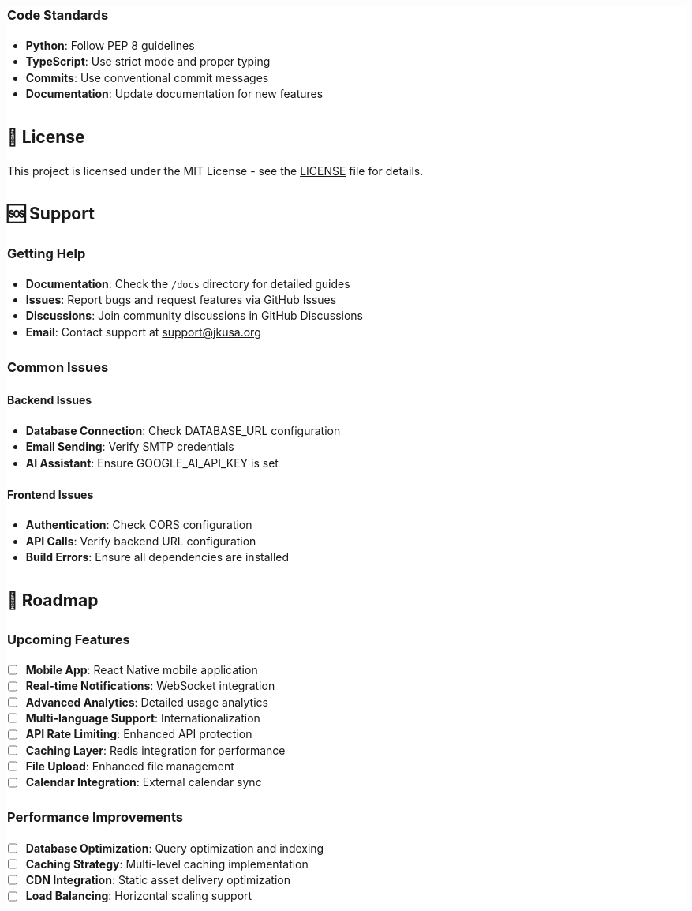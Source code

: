### Code Standards
- **Python**: Follow PEP 8 guidelines
- **TypeScript**: Use strict mode and proper typing
- **Commits**: Use conventional commit messages
- **Documentation**: Update documentation for new features

## 📝 License

This project is licensed under the MIT License - see the [LICENSE](LICENSE) file for details.

## 🆘 Support

### Getting Help
- **Documentation**: Check the `/docs` directory for detailed guides
- **Issues**: Report bugs and request features via GitHub Issues
- **Discussions**: Join community discussions in GitHub Discussions
- **Email**: Contact support at support@jkusa.org

### Common Issues

#### Backend Issues
- **Database Connection**: Check DATABASE_URL configuration
- **Email Sending**: Verify SMTP credentials
- **AI Assistant**: Ensure GOOGLE_AI_API_KEY is set

#### Frontend Issues
- **Authentication**: Check CORS configuration
- **API Calls**: Verify backend URL configuration
- **Build Errors**: Ensure all dependencies are installed

## 🎯 Roadmap

### Upcoming Features
- [ ] **Mobile App**: React Native mobile application
- [ ] **Real-time Notifications**: WebSocket integration
- [ ] **Advanced Analytics**: Detailed usage analytics
- [ ] **Multi-language Support**: Internationalization
- [ ] **API Rate Limiting**: Enhanced API protection
- [ ] **Caching Layer**: Redis integration for performance
- [ ] **File Upload**: Enhanced file management
- [ ] **Calendar Integration**: External calendar sync

### Performance Improvements
- [ ] **Database Optimization**: Query optimization and indexing
- [ ] **Caching Strategy**: Multi-level caching implementation
- [ ] **CDN Integration**: Static asset delivery optimization
- [ ] **Load Balancing**: Horizontal scaling support
